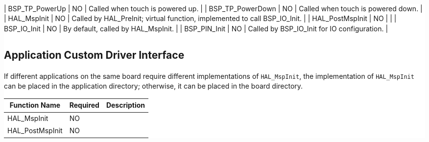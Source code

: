 | BSP_TP_PowerUp         | NO           | Called when touch is powered up. |
| BSP_TP_PowerDown       | NO           | Called when touch is powered down. |
| HAL_MspInit            | NO           | Called by HAL_PreInit; virtual function, implemented to call BSP_IO_Init. |
| HAL_PostMspInit        | NO           |                 |
| BSP_IO_Init            | NO           | By default, called by HAL_MspInit. |
| BSP_PIN_Init           | NO           | Called by BSP_IO_Init for IO configuration. |

## Application Custom Driver Interface

If different applications on the same board require different implementations of `HAL_MspInit`, the implementation of `HAL_MspInit` can be placed in the application directory; otherwise, it can be placed in the board directory.

| **Function Name**      | **Required** | **Description** |
|------------------------|--------------|-----------------|
| HAL_MspInit            | NO           |                 |
| HAL_PostMspInit        | NO           |                 |
